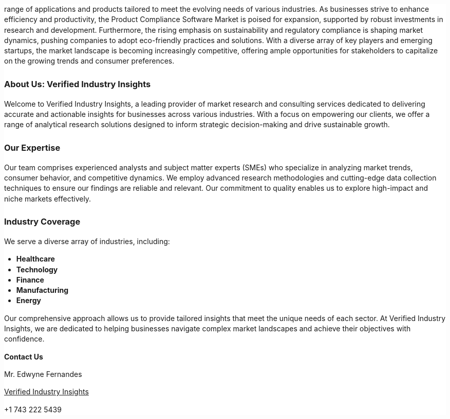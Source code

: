range of applications and products tailored to meet the evolving needs of various industries. As businesses strive to enhance efficiency and productivity, the Product Compliance Software Market is poised for expansion, supported by robust investments in research and development. Furthermore, the rising emphasis on sustainability and regulatory compliance is shaping market dynamics, pushing companies to adopt eco-friendly practices and solutions. With a diverse array of key players and emerging startups, the market landscape is becoming increasingly competitive, offering ample opportunities for stakeholders to capitalize on the growing trends and consumer preferences.</p><h3>About Us: Verified Industry Insights</h3><p>Welcome to Verified Industry Insights, a leading provider of market research and consulting services dedicated to delivering accurate and actionable insights for businesses across various industries. With a focus on empowering our clients, we offer a range of analytical research solutions designed to inform strategic decision-making and drive sustainable growth.</p><h3>Our Expertise</h3><p>Our team comprises experienced analysts and subject matter experts (SMEs) who specialize in analyzing market trends, consumer behavior, and competitive dynamics. We employ advanced research methodologies and cutting-edge data collection techniques to ensure our findings are reliable and relevant. Our commitment to quality enables us to explore high-impact and niche markets effectively.</p><h3>Industry Coverage</h3><p>We serve a diverse array of industries, including:</p><ul><li><strong>Healthcare</strong></li><li><strong>Technology</strong></li><li><strong>Finance</strong></li><li><strong>Manufacturing</strong></li><li><strong>Energy</strong></li></ul><p>Our comprehensive approach allows us to provide tailored insights that meet the unique needs of each sector. At Verified Industry Insights, we are dedicated to helping businesses navigate complex market landscapes and achieve their objectives with confidence.</p><p><strong>Contact Us</strong></p><p>Mr. Edwyne Fernandes</p><p><a href="https://www.verifiedindustryinsights.com/">Verified Industry Insights</a></p><p>+1 743 222 5439</p>

